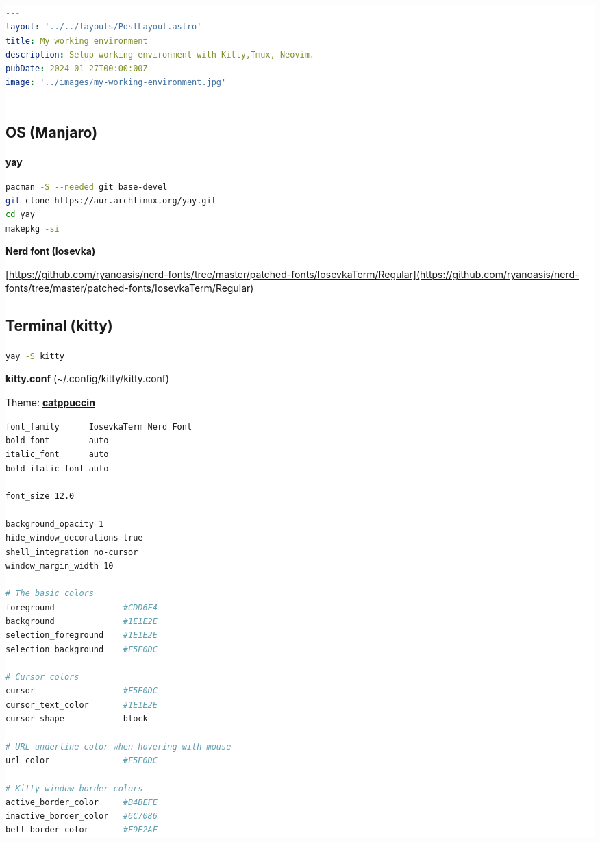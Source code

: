 ```yaml
---
layout: '../../layouts/PostLayout.astro'
title: My working environment
description: Setup working environment with Kitty,Tmux, Neovim.
pubDate: 2024-01-27T00:00:00Z
image: '../images/my-working-environment.jpg'
---
```


## OS (Manjaro)

**yay**

```bash
pacman -S --needed git base-devel
git clone https://aur.archlinux.org/yay.git
cd yay
makepkg -si
```

**Nerd font (Iosevka)**

[https://github.com/ryanoasis/nerd-fonts/tree/master/patched-fonts/IosevkaTerm/Regular](https://github.com/ryanoasis/nerd-fonts/tree/master/patched-fonts/IosevkaTerm/Regular)

## Terminal (kitty)

```bash
yay -S kitty
```

**kitty.conf** (~/.config/kitty/kitty.conf)

Theme: [**catppuccin**](https://github.com/catppuccin/kitty)

```bash
font_family      IosevkaTerm Nerd Font
bold_font        auto
italic_font      auto
bold_italic_font auto

font_size 12.0

background_opacity 1
hide_window_decorations true
shell_integration no-cursor
window_margin_width 10

# The basic colors
foreground              #CDD6F4
background              #1E1E2E
selection_foreground    #1E1E2E
selection_background    #F5E0DC

# Cursor colors
cursor                  #F5E0DC
cursor_text_color       #1E1E2E
cursor_shape            block

# URL underline color when hovering with mouse
url_color               #F5E0DC

# Kitty window border colors
active_border_color     #B4BEFE
inactive_border_color   #6C7086
bell_border_color       #F9E2AF
```